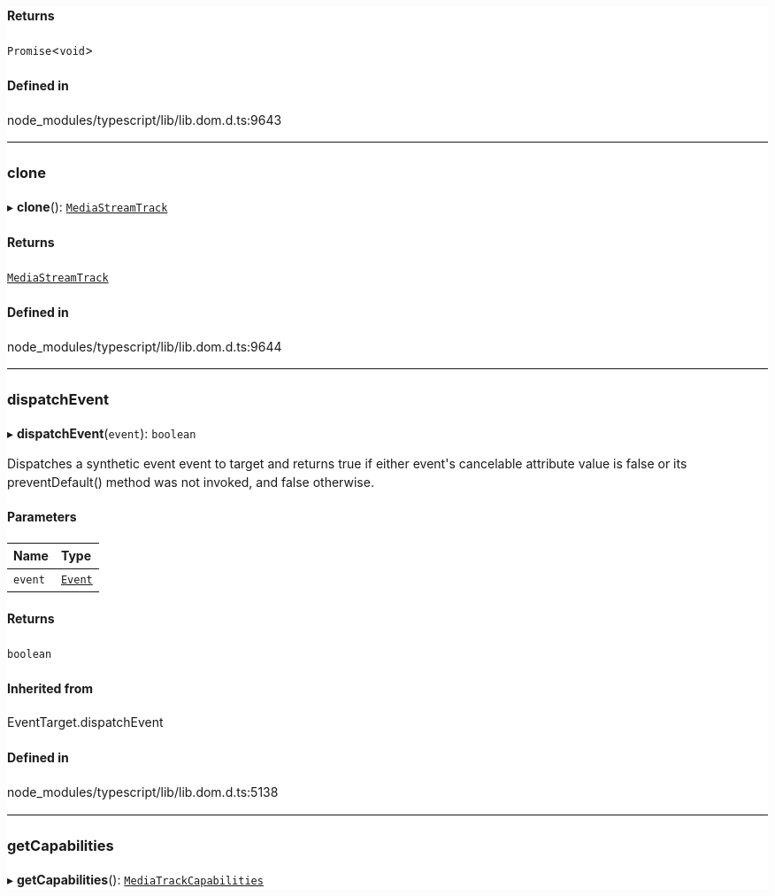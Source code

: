 #### Returns

`Promise`<`void`\>

#### Defined in

node_modules/typescript/lib/lib.dom.d.ts:9643

___

### clone

▸ **clone**(): [`MediaStreamTrack`](../modules/axes_lines._internal_.md#mediastreamtrack)

#### Returns

[`MediaStreamTrack`](../modules/axes_lines._internal_.md#mediastreamtrack)

#### Defined in

node_modules/typescript/lib/lib.dom.d.ts:9644

___

### dispatchEvent

▸ **dispatchEvent**(`event`): `boolean`

Dispatches a synthetic event event to target and returns true if either event's cancelable attribute value is false or its preventDefault() method was not invoked, and false otherwise.

#### Parameters

| Name | Type |
| :------ | :------ |
| `event` | [`Event`](../modules/axes_lines._internal_.md#event) |

#### Returns

`boolean`

#### Inherited from

EventTarget.dispatchEvent

#### Defined in

node_modules/typescript/lib/lib.dom.d.ts:5138

___

### getCapabilities

▸ **getCapabilities**(): [`MediaTrackCapabilities`](axes_lines._internal_.MediaTrackCapabilities.md)
